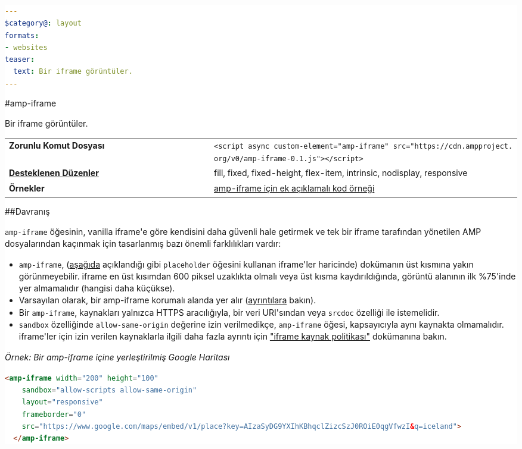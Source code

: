 ```yaml
---
$category@: layout
formats:
- websites
teaser:
  text: Bir iframe görüntüler.
---
```





#amp-iframe

Bir iframe görüntüler.


<table>
  <tr>
    <td width="40%"><strong>Zorunlu Komut Dosyası</strong></td>
    <td><code>&lt;script async custom-element="amp-iframe" src="https://cdn.ampproject.org/v0/amp-iframe-0.1.js">&lt;/script></code></td>
  </tr>
  <tr>
    <td class="col-fourty"><strong><a href="https://www.ampproject.org/docs/guides/responsive/control_layout.html">Desteklenen Düzenler</a></strong></td>
    <td>fill, fixed, fixed-height, flex-item, intrinsic, nodisplay, responsive</td>
  </tr>
  <tr>
    <td width="40%"><strong>Örnekler</strong></td>
    <td><a href="https://ampbyexample.com/components/amp-iframe/">amp-iframe için ek açıklamalı kod örneği</a></td>
  </tr>
</table>

##Davranış

`amp-iframe` öğesinin, vanilla iframe'e göre kendisini daha güvenli hale getirmek ve tek bir iframe tarafından yönetilen AMP dosyalarından kaçınmak için tasarlanmış bazı önemli farklılıkları vardır:

* `amp-iframe`, ([aşağıda](#iframe-with-placeholder) açıklandığı gibi `placeholder` öğesini kullanan iframe'ler haricinde) dokümanın üst kısmına yakın görünmeyebilir. iframe en üst kısımdan 600 piksel uzaklıkta olmalı veya üst kısma kaydırıldığında, görüntü alanının ilk %75'inde yer almamalıdır (hangisi daha küçükse).
* Varsayılan olarak, bir amp-iframe korumalı alanda yer alır ([ayrıntılara](#sandbox) bakın).
* Bir `amp-iframe`, kaynakları yalnızca HTTPS aracılığıyla, bir veri URI'sından veya `srcdoc` özelliği ile istemelidir.
* `sandbox` özelliğinde `allow-same-origin` değerine izin verilmedikçe, `amp-iframe` öğesi, kapsayıcıyla aynı kaynakta olmamalıdır. iframe'ler için izin verilen kaynaklarla ilgili daha fazla ayrıntı için ["iframe kaynak politikası"](../../spec/amp-iframe-origin-policy.md) dokümanına bakın.

*Örnek: Bir amp-iframe içine yerleştirilmiş Google Haritası*

```html
<amp-iframe width="200" height="100"
    sandbox="allow-scripts allow-same-origin"
    layout="responsive"
    frameborder="0"
    src="https://www.google.com/maps/embed/v1/place?key=AIzaSyDG9YXIhKBhqclZizcSzJ0ROiE0qgVfwzI&q=iceland">
  </amp-iframe>
```
